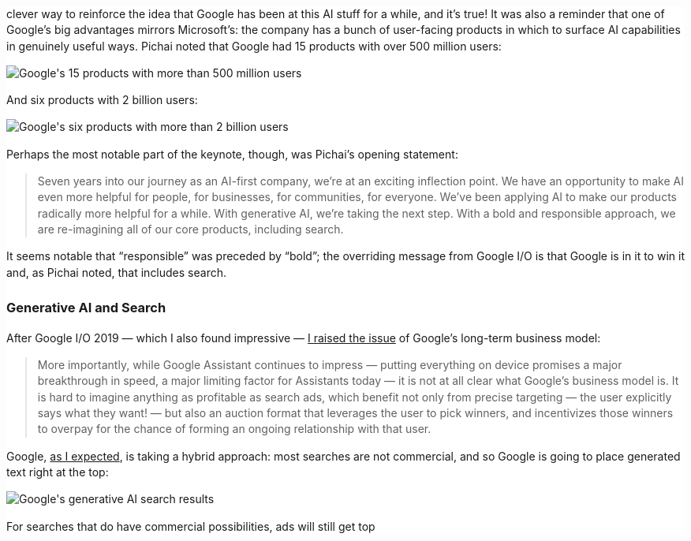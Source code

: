 clever way to reinforce the idea that Google has been at this AI stuff for a while, and it&#8217;s true! It was also a reminder that one of Google&#8217;s big advantages mirrors Microsoft&#8217;s: the company has a bunch of user-facing products in which to surface AI capabilities in genuinely useful ways. Pichai noted that Google had 15 products with over 500 million users:</p><p><img decoding="async" loading="lazy" src="https://i0.wp.com/stratechery.com/wp-content/uploads/2023/05/googleaiwar-7.png?resize=640%2C383&#038;ssl=1" alt="Google&#039;s 15 products with more than 500 million users" width="640" height="383" class="aligncenter size-full wp-image-10962" srcset="https://i0.wp.com/stratechery.com/wp-content/uploads/2023/05/googleaiwar-7.png?w=1280&amp;ssl=1 1280w, https://i0.wp.com/stratechery.com/wp-content/uploads/2023/05/googleaiwar-7.png?resize=300%2C179&amp;ssl=1 300w, https://i0.wp.com/stratechery.com/wp-content/uploads/2023/05/googleaiwar-7.png?resize=1024%2C612&amp;ssl=1 1024w, https://i0.wp.com/stratechery.com/wp-content/uploads/2023/05/googleaiwar-7.png?resize=768%2C459&amp;ssl=1 768w, https://i0.wp.com/stratechery.com/wp-content/uploads/2023/05/googleaiwar-7.png?resize=1054%2C630&amp;ssl=1 1054w" sizes="(max-width: 640px) 100vw, 640px" data-recalc-dims="1" /></p><p>And six products with 2 billion users:</p><p><img decoding="async" loading="lazy" src="https://i0.wp.com/stratechery.com/wp-content/uploads/2023/05/googleaiwar-8.png?resize=640%2C383&#038;ssl=1" alt="Google&#039;s six products with more than 2 billion users" width="640" height="383" class="aligncenter size-full wp-image-10963" srcset="https://i0.wp.com/stratechery.com/wp-content/uploads/2023/05/googleaiwar-8.png?w=1280&amp;ssl=1 1280w, https://i0.wp.com/stratechery.com/wp-content/uploads/2023/05/googleaiwar-8.png?resize=300%2C179&amp;ssl=1 300w, https://i0.wp.com/stratechery.com/wp-content/uploads/2023/05/googleaiwar-8.png?resize=1024%2C612&amp;ssl=1 1024w, https://i0.wp.com/stratechery.com/wp-content/uploads/2023/05/googleaiwar-8.png?resize=768%2C459&amp;ssl=1 768w, https://i0.wp.com/stratechery.com/wp-content/uploads/2023/05/googleaiwar-8.png?resize=1054%2C630&amp;ssl=1 1054w" sizes="(max-width: 640px) 100vw, 640px" data-recalc-dims="1" /></p><p>Perhaps the most notable part of the keynote, though, was Pichai&#8217;s opening statement:</p><div align="center"><div id="v-6t8HNjQ3-1" class="video-player"><video id="v-6t8HNjQ3-1-video" width="640" height="360" poster="" controls="true" preload="metadata" dir="ltr"><div><img alt="" src="" width="640" height="360" /></div></video></div></div><blockquote><p>  Seven years into our journey as an AI-first company, we&#8217;re at an exciting inflection point. We have an opportunity to make AI even more helpful for people, for businesses, for communities, for everyone. We&#8217;ve been applying AI to make our products radically more helpful for a while. With generative AI, we&#8217;re taking the next step. With a bold and responsible approach, we are re-imagining all of our core products, including search.</p></blockquote><p>It seems notable that &#8220;responsible&#8221; was preceded by &#8220;bold&#8221;; the overriding message from Google I/O is that Google is in it to win it and, as Pichai noted, that includes search.</p><h3>Generative AI and Search</h3><p>After Google I/O 2019 — which I also found impressive — <a href="https://stratechery.com/2019/google-fights-back/">I raised the issue</a> of Google&#8217;s long-term business model:</p><blockquote><p>  More importantly, while Google Assistant continues to impress — putting everything on device promises a major breakthrough in speed, a major limiting factor for Assistants today — it is not at all clear what Google’s business model is. It is hard to imagine anything as profitable as search ads, which benefit not only from precise targeting — the user explicitly says what they want! — but also an auction format that leverages the user to pick winners, and incentivizes those winners to overpay for the chance of forming an ongoing relationship with that user.</p></blockquote><p>Google, <a href="https://stratechery.com/2023/more-on-google-and-ai-openai-integration-and-microsoft/">as I expected</a>, is taking a hybrid approach: most searches are not commercial, and so Google is going to place generated text right at the top:</p><p><img decoding="async" loading="lazy" src="https://i0.wp.com/stratechery.com/wp-content/uploads/2023/05/googleaiwar-5.png?resize=640%2C383&#038;ssl=1" alt="Google&#039;s generative AI search results" width="640" height="383" class="aligncenter size-full wp-image-10954" srcset="https://i0.wp.com/stratechery.com/wp-content/uploads/2023/05/googleaiwar-5.png?w=1280&amp;ssl=1 1280w, https://i0.wp.com/stratechery.com/wp-content/uploads/2023/05/googleaiwar-5.png?resize=300%2C179&amp;ssl=1 300w, https://i0.wp.com/stratechery.com/wp-content/uploads/2023/05/googleaiwar-5.png?resize=1024%2C612&amp;ssl=1 1024w, https://i0.wp.com/stratechery.com/wp-content/uploads/2023/05/googleaiwar-5.png?resize=768%2C459&amp;ssl=1 768w, https://i0.wp.com/stratechery.com/wp-content/uploads/2023/05/googleaiwar-5.png?resize=1054%2C630&amp;ssl=1 1054w" sizes="(max-width: 640px) 100vw, 640px" data-recalc-dims="1" /></p><p>For searches that do have commercial possibilities, ads will still get top